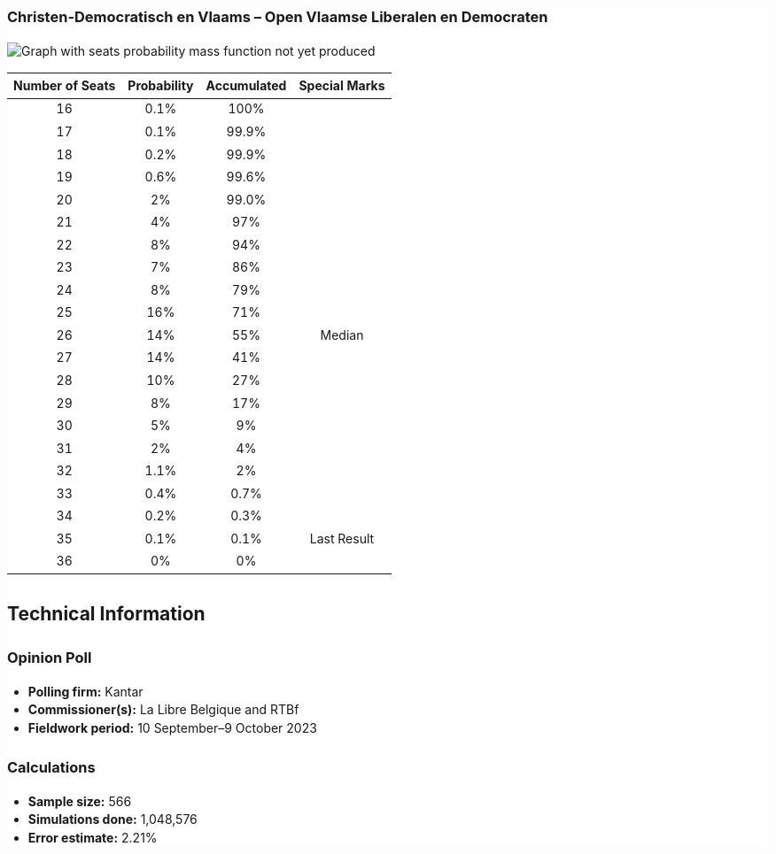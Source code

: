 ### Christen-Democratisch en Vlaams – Open Vlaamse Liberalen en Democraten

![Graph with seats probability mass function not yet produced](2023-10-09-Kantar-coalitions-seats-pmf-cdv–vld.png "Seats Probability Mass Function")

| Number of Seats | Probability | Accumulated | Special Marks |
|:---------------:|:-----------:|:-----------:|:-------------:|
| 16 | 0.1% | 100% |  |
| 17 | 0.1% | 99.9% |  |
| 18 | 0.2% | 99.9% |  |
| 19 | 0.6% | 99.6% |  |
| 20 | 2% | 99.0% |  |
| 21 | 4% | 97% |  |
| 22 | 8% | 94% |  |
| 23 | 7% | 86% |  |
| 24 | 8% | 79% |  |
| 25 | 16% | 71% |  |
| 26 | 14% | 55% | Median |
| 27 | 14% | 41% |  |
| 28 | 10% | 27% |  |
| 29 | 8% | 17% |  |
| 30 | 5% | 9% |  |
| 31 | 2% | 4% |  |
| 32 | 1.1% | 2% |  |
| 33 | 0.4% | 0.7% |  |
| 34 | 0.2% | 0.3% |  |
| 35 | 0.1% | 0.1% | Last Result |
| 36 | 0% | 0% |  |


## Technical Information

### Opinion Poll

+ **Polling firm:** Kantar
+ **Commissioner(s):** La Libre Belgique and RTBf
+ **Fieldwork period:** 10 September–9 October 2023

### Calculations

+ **Sample size:** 566
+ **Simulations done:** 1,048,576
+ **Error estimate:** 2.21%

